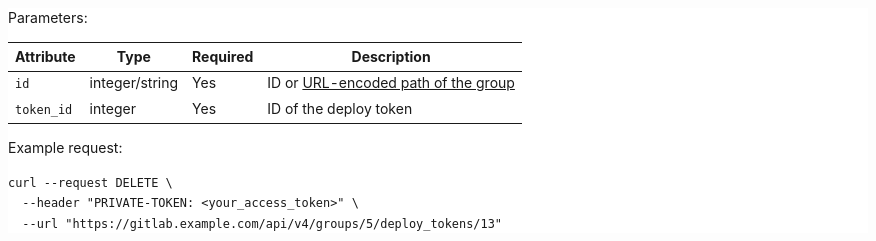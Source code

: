 Parameters:

| Attribute   | Type           | Required               | Description |
| ----------- | -------------- | ---------------------- | ----------- |
| `id`        | integer/string | Yes | ID or [URL-encoded path of the group](rest/_index.md#namespaced-paths) |
| `token_id`  | integer        | Yes | ID of the deploy token |

Example request:

```shell
curl --request DELETE \
  --header "PRIVATE-TOKEN: <your_access_token>" \
  --url "https://gitlab.example.com/api/v4/groups/5/deploy_tokens/13"
```
